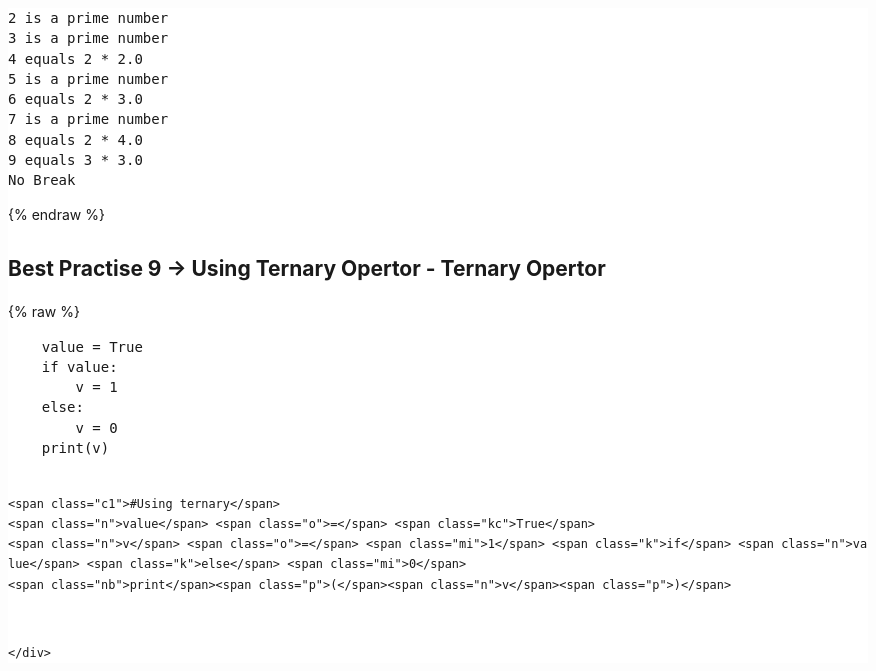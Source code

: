 </div>

<div class="output_wrapper">
<div class="output">

<div class="output_area">

<div class="output_subarea output_stream output_stdout output_text">
<pre>2 is a prime number
3 is a prime number
4 equals 2 * 2.0
5 is a prime number
6 equals 2 * 3.0
7 is a prime number
8 equals 2 * 4.0
9 equals 3 * 3.0
No Break
</pre>
</div>
</div>

</div>
</div>

</div>
    {% endraw %}

<div class="cell border-box-sizing text_cell rendered"><div class="inner_cell">
<div class="text_cell_render border-box-sizing rendered_html">
<h2 id="Best-Practise-9-&#8594;-Using-Ternary-Opertor---Ternary-Opertor">Best Practise 9 &#8594; <strong>Using Ternary Opertor</strong> - Ternary Opertor<a class="anchor-link" href="#Best-Practise-9-&#8594;-Using-Ternary-Opertor---Ternary-Opertor"> </a></h2>
</div>
</div>
</div>
    {% raw %}
    
<div class="cell border-box-sizing code_cell rendered">
<div class="input">

<div class="inner_cell">
    <div class="input_area">
<div class=" highlight hl-ipython3"><pre><span></span>    <span class="n">value</span> <span class="o">=</span> <span class="kc">True</span>
    <span class="k">if</span> <span class="n">value</span><span class="p">:</span>
        <span class="n">v</span> <span class="o">=</span> <span class="mi">1</span>
    <span class="k">else</span><span class="p">:</span>
        <span class="n">v</span> <span class="o">=</span> <span class="mi">0</span>
    <span class="nb">print</span><span class="p">(</span><span class="n">v</span><span class="p">)</span>

    <span class="c1">#Using ternary</span>
    <span class="n">value</span> <span class="o">=</span> <span class="kc">True</span>
    <span class="n">v</span> <span class="o">=</span> <span class="mi">1</span> <span class="k">if</span> <span class="n">value</span> <span class="k">else</span> <span class="mi">0</span>
    <span class="nb">print</span><span class="p">(</span><span class="n">v</span><span class="p">)</span>
</pre></div>

    </div>
</div>
</div>

<div class="output_wrapper">
<div class="output">

<div class="output_area">

<div class="output_subarea output_stream output_stdout output_text">